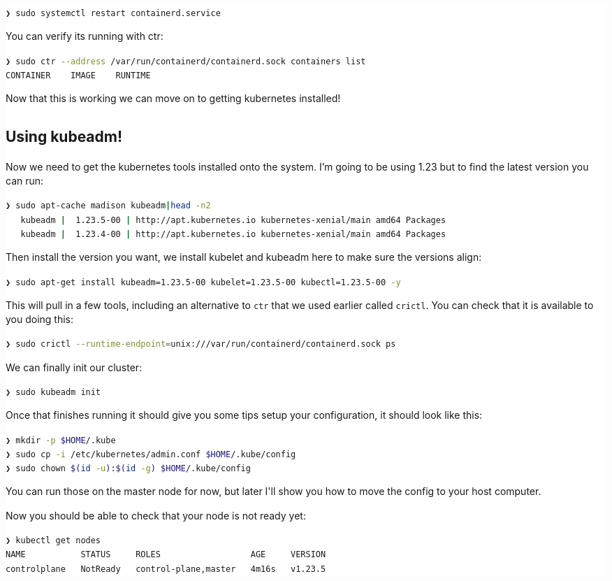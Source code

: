 ```bash
❯ sudo systemctl restart containerd.service
```

You can verify its running with ctr:
```bash
❯ sudo ctr --address /var/run/containerd/containerd.sock containers list
CONTAINER    IMAGE    RUNTIME
```

Now that this is working we can move on to getting kubernetes installed!

## Using kubeadm!

Now we need to get the kubernetes tools installed onto the system.  I’m going to be using 1.23
but to find the latest version you can run:

```bash
❯ sudo apt-cache madison kubeadm|head -n2
   kubeadm |  1.23.5-00 | http://apt.kubernetes.io kubernetes-xenial/main amd64 Packages
   kubeadm |  1.23.4-00 | http://apt.kubernetes.io kubernetes-xenial/main amd64 Packages
```

Then install the version you want, we install kubelet and kubeadm here to make
sure the versions align:

```bash
❯ sudo apt-get install kubeadm=1.23.5-00 kubelet=1.23.5-00 kubectl=1.23.5-00 -y
```

This will pull in a few tools, including an alternative to `ctr` that we used earlier called
`crictl`.  You can check that it is available to you doing this:

```bash
❯ sudo crictl --runtime-endpoint=unix:///var/run/containerd/containerd.sock ps
```

We can finally init our cluster:

```bash
❯ sudo kubeadm init
```

Once that finishes running it should give you some tips setup your configuration, it should look like this: 

```bash
❯ mkdir -p $HOME/.kube
❯ sudo cp -i /etc/kubernetes/admin.conf $HOME/.kube/config
❯ sudo chown $(id -u):$(id -g) $HOME/.kube/config
```

You can run those on the master node for now, but later I'll show you how to move
the config to your host computer.

Now you should be able to check that your node is not ready yet:

```bash
❯ kubectl get nodes
NAME           STATUS     ROLES                  AGE     VERSION
controlplane   NotReady   control-plane,master   4m16s   v1.23.5
```
